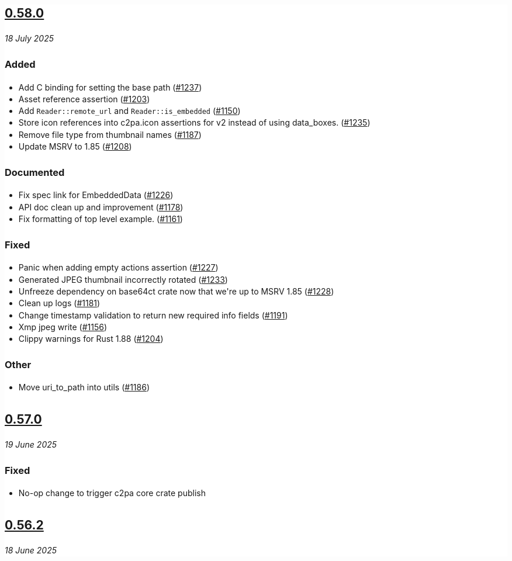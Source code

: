 ## [0.58.0](https://github.com/contentauth/c2pa-rs/compare/c2pa-v0.57.0...c2pa-v0.58.0)
_18 July 2025_

### Added

* Add C binding for setting the base path ([#1237](https://github.com/contentauth/c2pa-rs/pull/1237))
* Asset reference assertion ([#1203](https://github.com/contentauth/c2pa-rs/pull/1203))
* Add `Reader::remote_url` and `Reader::is_embedded` ([#1150](https://github.com/contentauth/c2pa-rs/pull/1150))
* Store icon references into c2pa.icon assertions for v2 instead of using data_boxes. ([#1235](https://github.com/contentauth/c2pa-rs/pull/1235))
* Remove file type from thumbnail names ([#1187](https://github.com/contentauth/c2pa-rs/pull/1187))
* Update MSRV to 1.85 ([#1208](https://github.com/contentauth/c2pa-rs/pull/1208))

### Documented

* Fix spec link for EmbeddedData ([#1226](https://github.com/contentauth/c2pa-rs/pull/1226))
* API doc clean up and improvement ([#1178](https://github.com/contentauth/c2pa-rs/pull/1178))
* Fix formatting of top level example. ([#1161](https://github.com/contentauth/c2pa-rs/pull/1161))

### Fixed

* Panic when adding empty actions assertion ([#1227](https://github.com/contentauth/c2pa-rs/pull/1227))
* Generated JPEG thumbnail incorrectly rotated ([#1233](https://github.com/contentauth/c2pa-rs/pull/1233))
* Unfreeze dependency on base64ct crate now that we're up to MSRV 1.85 ([#1228](https://github.com/contentauth/c2pa-rs/pull/1228))
* Clean up logs ([#1181](https://github.com/contentauth/c2pa-rs/pull/1181))
* Change timestamp validation to return new required info fields ([#1191](https://github.com/contentauth/c2pa-rs/pull/1191))
* Xmp jpeg write ([#1156](https://github.com/contentauth/c2pa-rs/pull/1156))
* Clippy warnings for Rust 1.88 ([#1204](https://github.com/contentauth/c2pa-rs/pull/1204))

### Other

* Move uri_to_path into utils ([#1186](https://github.com/contentauth/c2pa-rs/pull/1186))

## [0.57.0](https://github.com/contentauth/c2pa-rs/compare/c2pa-v0.56.2...c2pa-v0.57.0)
_19 June 2025_

### Fixed

* No-op change to trigger c2pa core crate publish

## [0.56.2](https://github.com/contentauth/c2pa-rs/compare/c2pa-v0.56.1...c2pa-v0.56.2)
_18 June 2025_
